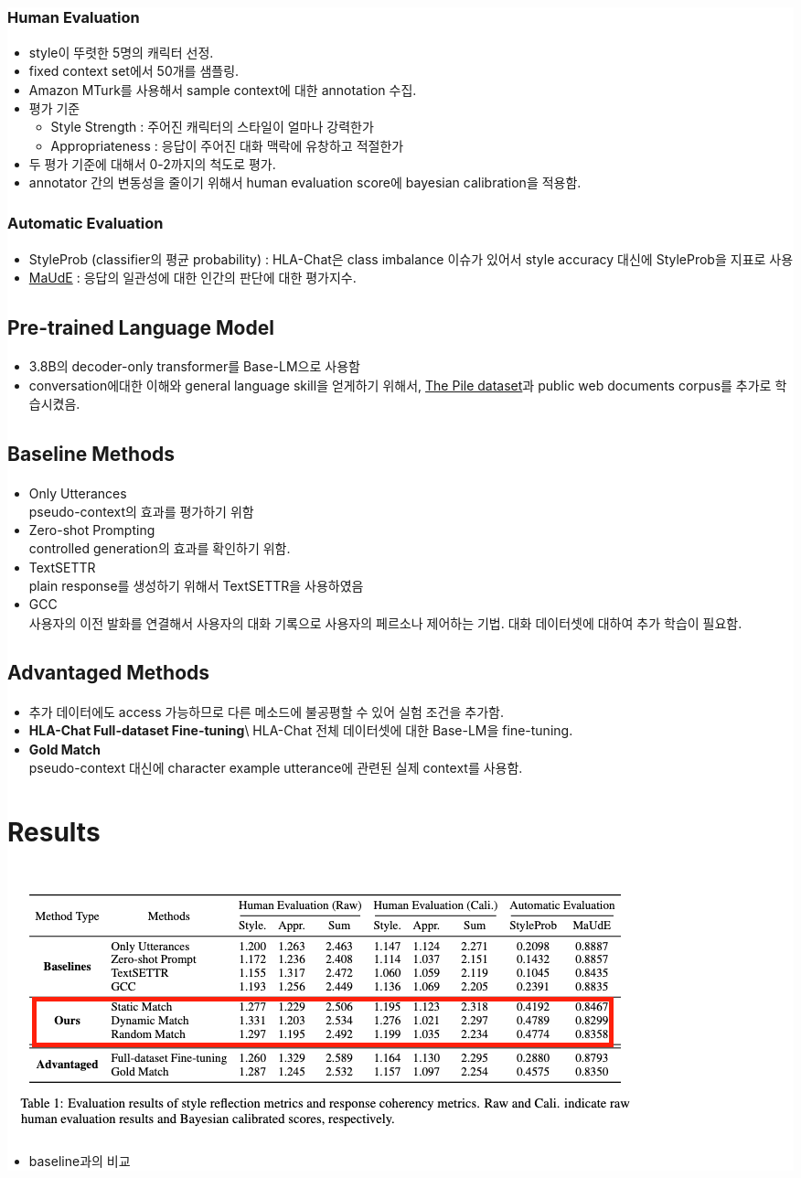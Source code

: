 ### Human Evaluation
- style이 뚜렷한 5명의 캐릭터 선정.
- fixed context set에서 50개를 샘플링. 
- Amazon MTurk를 사용해서 sample context에 대한 annotation 수집. 
- 평가 기준
    - Style Strength : 주어진 캐릭터의 스타일이 얼마나 강력한가
    - Appropriateness : 응답이 주어진 대화 맥락에 유창하고 적절한가
- 두 평가 기준에 대해서 0-2까지의 척도로 평가. 
- annotator 간의 변동성을 줄이기 위해서 human evaluation score에 bayesian calibration을 적용함. 


### Automatic Evaluation
- StyleProb (classifier의 평균 probability) : HLA-Chat은 class imbalance 이슈가 있어서 style accuracy 대신에 StyleProb을 지표로 사용
- [MaUdE](https://scholar.google.com/scholar_url?url=https://arxiv.org/abs/2005.00583&hl=ko&sa=T&oi=gsr-r&ct=res&cd=0&d=15825586096514160436&ei=MAguZp_yM7eC6rQPxaiC6AY&scisig=AFWwaeaayNj6cupixYFPva_wPatR) : 응답의 일관성에 대한 인간의 판단에 대한 평가지수. 


## Pre-trained Language Model
- 3.8B의 decoder-only transformer를 Base-LM으로 사용함
- conversation에대한 이해와 general language skill을 얻게하기 위해서, [The Pile dataset](https://scholar.google.com/scholar_url?url=https://arxiv.org/abs/2101.00027&hl=ko&sa=T&oi=gsr-r&ct=res&cd=0&d=14307370292644219967&ei=yQguZqCEOYSY6rQPhb-08AY&scisig=AFWwaeY0RLw-682q0Y_nYkyvPIkP)과 public web documents corpus를 추가로 학습시켰음. 

## Baseline Methods
- Only Utterances\
pseudo-context의 효과를 평가하기 위함 
- Zero-shot Prompting \
controlled generation의 효과를 확인하기 위함. 
- TextSETTR\
 plain response를 생성하기 위해서 TextSETTR을 사용하였음
- GCC \
사용자의 이전 발화를 연결해서 사용자의 대화 기록으로 사용자의 페르소나 제어하는 기법. 대화 데이터셋에 대하여 추가 학습이 필요함.  
## Advantaged Methods
- 추가 데이터에도 access 가능하므로 다른 메소드에 불공평할 수 있어 실험 조건을 추가함. 
- **HLA-Chat Full-dataset Fine-tuning**\ 
HLA-Chat 전체 데이터셋에 대한 Base-LM을 fine-tuning. 
- **Gold Match**\
pseudo-context 대신에 character example utterance에 관련된 실제 context를 사용함. 
# Results
![Evaluation Results](../../../images/PDP_table1.png)
- baseline과의 비교 